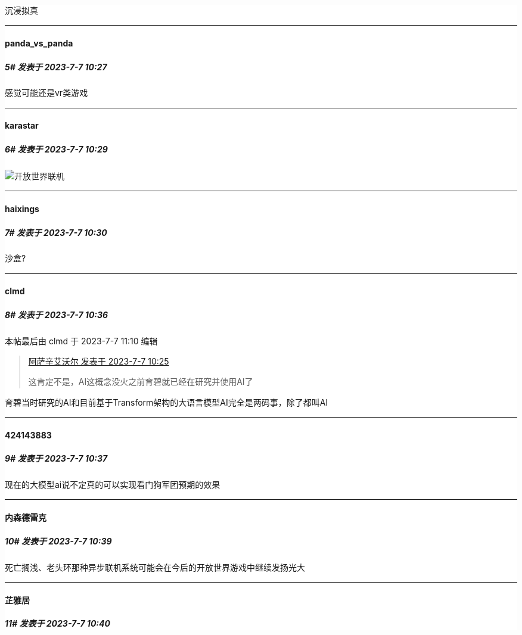 沉浸拟真

*****

####  panda_vs_panda  
##### 5#       发表于 2023-7-7 10:27

感觉可能还是vr类游戏

*****

####  karastar  
##### 6#       发表于 2023-7-7 10:29

<img src="https://static.saraba1st.com/image/smiley/face2017/009.gif" referrerpolicy="no-referrer">开放世界联机

*****

####  haixings  
##### 7#       发表于 2023-7-7 10:30

沙盒?

*****

####  clmd  
##### 8#       发表于 2023-7-7 10:36

 本帖最后由 clmd 于 2023-7-7 11:10 编辑 
<blockquote><a href="httphttps://bbs.saraba1st.com/2b/forum.php?mod=redirect&amp;goto=findpost&amp;pid=61582322&amp;ptid=2143383" target="_blank">阿萨辛艾沃尔 发表于 2023-7-7 10:25</a>

这肯定不是，AI这概念没火之前育碧就已经在研究并使用AI了</blockquote>
育碧当时研究的AI和目前基于Transform架构的大语言模型AI完全是两码事，除了都叫AI

*****

####  424143883  
##### 9#       发表于 2023-7-7 10:37

现在的大模型ai说不定真的可以实现看门狗军团预期的效果

*****

####  内森德雷克  
##### 10#       发表于 2023-7-7 10:39

死亡搁浅、老头环那种异步联机系统可能会在今后的开放世界游戏中继续发扬光大

*****

####  芷雅居  
##### 11#       发表于 2023-7-7 10:40
